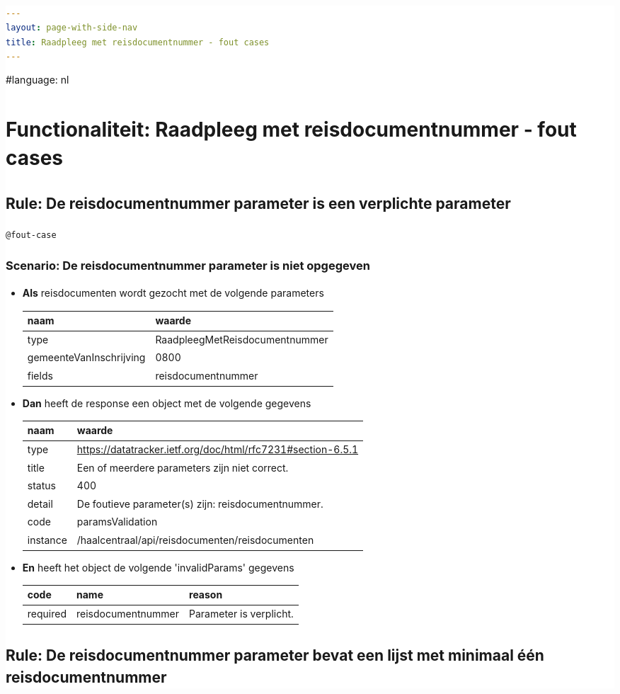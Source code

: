 ```yaml
---
layout: page-with-side-nav
title: Raadpleeg met reisdocumentnummer - fout cases
---
```

#language: nl  


# Functionaliteit: Raadpleeg met reisdocumentnummer - fout cases


## Rule: De reisdocumentnummer parameter is een verplichte parameter


`@fout-case`
### Scenario: De reisdocumentnummer parameter is niet opgegeven

* __Als__ reisdocumenten wordt gezocht met de volgende parameters

  | naam                    | waarde                         |
  |-------------------------|--------------------------------|
  | type                    | RaadpleegMetReisdocumentnummer |
  | gemeenteVanInschrijving | 0800                           |
  | fields                  | reisdocumentnummer             |
* __Dan__ heeft de response een object met de volgende gegevens

  | naam     | waarde                                                      |
  |----------|-------------------------------------------------------------|
  | type     | https://datatracker.ietf.org/doc/html/rfc7231#section-6.5.1 |
  | title    | Een of meerdere parameters zijn niet correct.               |
  | status   | 400                                                         |
  | detail   | De foutieve parameter(s) zijn: reisdocumentnummer.          |
  | code     | paramsValidation                                            |
  | instance | /haalcentraal/api/reisdocumenten/reisdocumenten             |
* __En__ heeft het object de volgende 'invalidParams' gegevens

  | code     | name               | reason                  |
  |----------|--------------------|-------------------------|
  | required | reisdocumentnummer | Parameter is verplicht. |

## Rule: De reisdocumentnummer parameter bevat een lijst met minimaal één reisdocumentnummer
